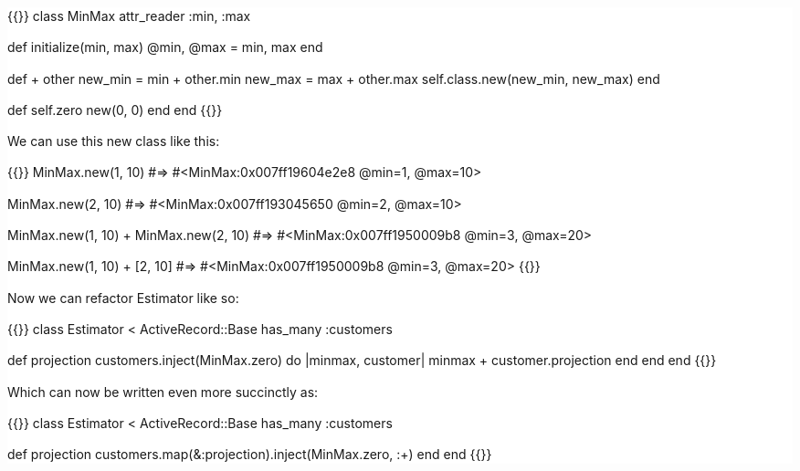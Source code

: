 {{<highlight ruby>}}
class MinMax
  attr_reader :min, :max

  def initialize(min, max)
    @min, @max = min, max
  end

  def + other
    new_min = min + other.min
    new_max = max + other.max
    self.class.new(new_min, new_max)
  end

  def self.zero
    new(0, 0)
  end
end
{{</highlight>}}

We can use this new class like this:

{{<highlight ruby>}}
MinMax.new(1, 10)
#=> #<MinMax:0x007ff19604e2e8 @min=1, @max=10>

MinMax.new(2, 10)
#=> #<MinMax:0x007ff193045650 @min=2, @max=10>

MinMax.new(1, 10) + MinMax.new(2, 10)
#=> #<MinMax:0x007ff1950009b8 @min=3, @max=20>

MinMax.new(1, 10) + [2, 10]
#=> #<MinMax:0x007ff1950009b8 @min=3, @max=20>
{{</highlight>}}

Now we can refactor Estimator like so:

{{<highlight ruby>}}
class Estimator < ActiveRecord::Base
  has_many :customers

  def projection
    customers.inject(MinMax.zero) do |minmax, customer|
      minmax + customer.projection
    end
  end
end
{{</highlight>}}

Which can now be written even more succinctly as:

{{<highlight ruby>}}
class Estimator < ActiveRecord::Base
  has_many :customers

  def projection
    customers.map(&:projection).inject(MinMax.zero, :+)
  end
end
{{</highlight>}}
